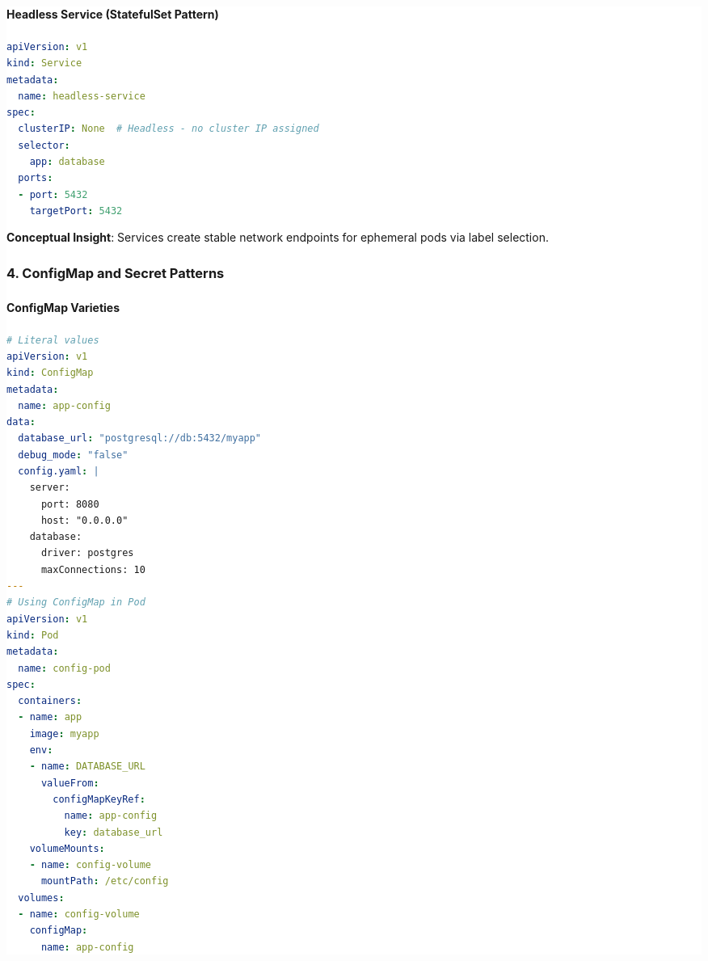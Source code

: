 #### Headless Service (StatefulSet Pattern)
```yaml
apiVersion: v1
kind: Service
metadata:
  name: headless-service
spec:
  clusterIP: None  # Headless - no cluster IP assigned
  selector:
    app: database
  ports:
  - port: 5432
    targetPort: 5432
```

**Conceptual Insight**: Services create stable network endpoints for ephemeral pods via label selection.

### 4. ConfigMap and Secret Patterns

#### ConfigMap Varieties
```yaml
# Literal values
apiVersion: v1
kind: ConfigMap
metadata:
  name: app-config
data:
  database_url: "postgresql://db:5432/myapp"
  debug_mode: "false"
  config.yaml: |
    server:
      port: 8080
      host: "0.0.0.0"
    database:
      driver: postgres
      maxConnections: 10
---
# Using ConfigMap in Pod
apiVersion: v1
kind: Pod
metadata:
  name: config-pod
spec:
  containers:
  - name: app
    image: myapp
    env:
    - name: DATABASE_URL
      valueFrom:
        configMapKeyRef:
          name: app-config
          key: database_url
    volumeMounts:
    - name: config-volume
      mountPath: /etc/config
  volumes:
  - name: config-volume
    configMap:
      name: app-config
```
